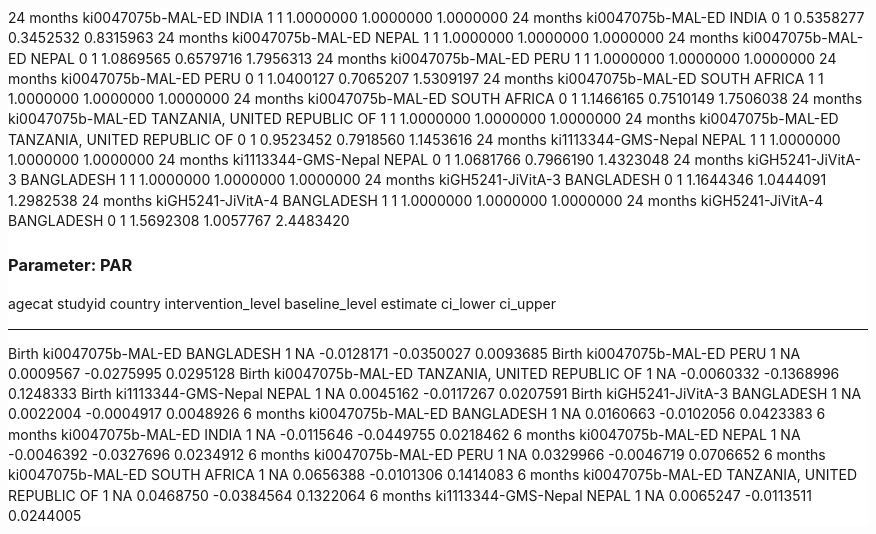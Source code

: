 24 months   ki0047075b-MAL-ED     INDIA                          1                    1                 1.0000000   1.0000000   1.0000000
24 months   ki0047075b-MAL-ED     INDIA                          0                    1                 0.5358277   0.3452532   0.8315963
24 months   ki0047075b-MAL-ED     NEPAL                          1                    1                 1.0000000   1.0000000   1.0000000
24 months   ki0047075b-MAL-ED     NEPAL                          0                    1                 1.0869565   0.6579716   1.7956313
24 months   ki0047075b-MAL-ED     PERU                           1                    1                 1.0000000   1.0000000   1.0000000
24 months   ki0047075b-MAL-ED     PERU                           0                    1                 1.0400127   0.7065207   1.5309197
24 months   ki0047075b-MAL-ED     SOUTH AFRICA                   1                    1                 1.0000000   1.0000000   1.0000000
24 months   ki0047075b-MAL-ED     SOUTH AFRICA                   0                    1                 1.1466165   0.7510149   1.7506038
24 months   ki0047075b-MAL-ED     TANZANIA, UNITED REPUBLIC OF   1                    1                 1.0000000   1.0000000   1.0000000
24 months   ki0047075b-MAL-ED     TANZANIA, UNITED REPUBLIC OF   0                    1                 0.9523452   0.7918560   1.1453616
24 months   ki1113344-GMS-Nepal   NEPAL                          1                    1                 1.0000000   1.0000000   1.0000000
24 months   ki1113344-GMS-Nepal   NEPAL                          0                    1                 1.0681766   0.7966190   1.4323048
24 months   kiGH5241-JiVitA-3     BANGLADESH                     1                    1                 1.0000000   1.0000000   1.0000000
24 months   kiGH5241-JiVitA-3     BANGLADESH                     0                    1                 1.1644346   1.0444091   1.2982538
24 months   kiGH5241-JiVitA-4     BANGLADESH                     1                    1                 1.0000000   1.0000000   1.0000000
24 months   kiGH5241-JiVitA-4     BANGLADESH                     0                    1                 1.5692308   1.0057767   2.4483420


### Parameter: PAR


agecat      studyid               country                        intervention_level   baseline_level      estimate     ci_lower     ci_upper
----------  --------------------  -----------------------------  -------------------  ---------------  -----------  -----------  -----------
Birth       ki0047075b-MAL-ED     BANGLADESH                     1                    NA                -0.0128171   -0.0350027    0.0093685
Birth       ki0047075b-MAL-ED     PERU                           1                    NA                 0.0009567   -0.0275995    0.0295128
Birth       ki0047075b-MAL-ED     TANZANIA, UNITED REPUBLIC OF   1                    NA                -0.0060332   -0.1368996    0.1248333
Birth       ki1113344-GMS-Nepal   NEPAL                          1                    NA                 0.0045162   -0.0117267    0.0207591
Birth       kiGH5241-JiVitA-3     BANGLADESH                     1                    NA                 0.0022004   -0.0004917    0.0048926
6 months    ki0047075b-MAL-ED     BANGLADESH                     1                    NA                 0.0160663   -0.0102056    0.0423383
6 months    ki0047075b-MAL-ED     INDIA                          1                    NA                -0.0115646   -0.0449755    0.0218462
6 months    ki0047075b-MAL-ED     NEPAL                          1                    NA                -0.0046392   -0.0327696    0.0234912
6 months    ki0047075b-MAL-ED     PERU                           1                    NA                 0.0329966   -0.0046719    0.0706652
6 months    ki0047075b-MAL-ED     SOUTH AFRICA                   1                    NA                 0.0656388   -0.0101306    0.1414083
6 months    ki0047075b-MAL-ED     TANZANIA, UNITED REPUBLIC OF   1                    NA                 0.0468750   -0.0384564    0.1322064
6 months    ki1113344-GMS-Nepal   NEPAL                          1                    NA                 0.0065247   -0.0113511    0.0244005